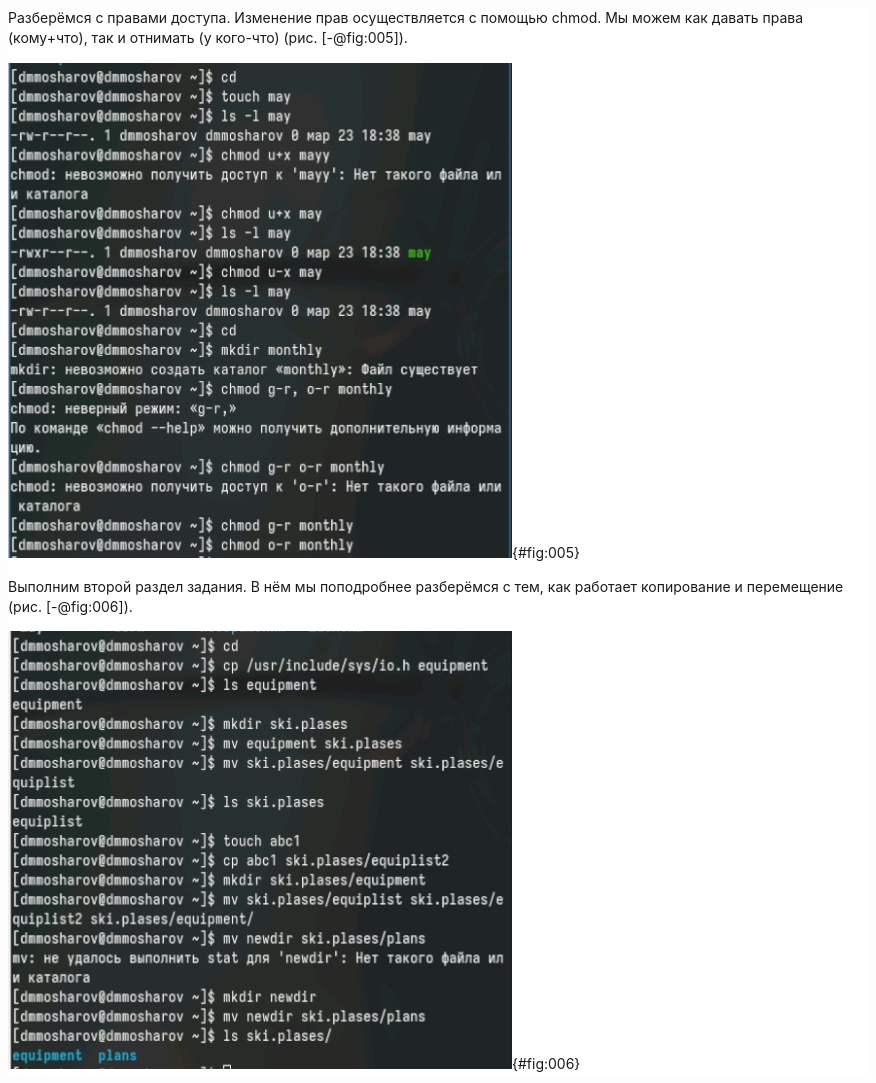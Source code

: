 Разберёмся с правами доступа. Изменение прав осуществляется с помощью сhmod. Мы можем как давать права (кому+что), так и отнимать (у кого-что) (рис. [-@fig:005]).

![Права доступа](image/5.png){#fig:005}

Выполним второй раздел задания. В нём мы поподробнее разберёмся с тем, как работает копирование и перемещение (рис. [-@fig:006]).

![Раздел 2](image/6.png){#fig:006}
